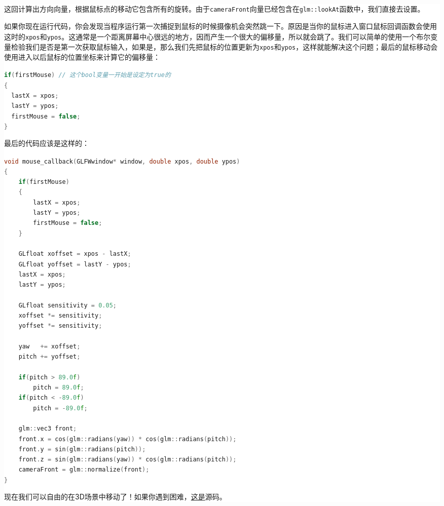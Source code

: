 这回计算出方向向量，根据鼠标点的移动它包含所有的旋转。由于`cameraFront`向量已经包含在`glm::lookAt`函数中，我们直接去设置。

如果你现在运行代码，你会发现当程序运行第一次捕捉到鼠标的时候摄像机会突然跳一下。原因是当你的鼠标进入窗口鼠标回调函数会使用这时的`xpos`和`ypos`。这通常是一个距离屏幕中心很远的地方，因而产生一个很大的偏移量，所以就会跳了。我们可以简单的使用一个布尔变量检验我们是否是第一次获取鼠标输入，如果是，那么我们先把鼠标的位置更新为`xpos`和`ypos`，这样就能解决这个问题；最后的鼠标移动会使用进入以后鼠标的位置坐标来计算它的偏移量：

```c++
if(firstMouse) // 这个bool变量一开始是设定为true的
{
  lastX = xpos;
  lastY = ypos;
  firstMouse = false;
}
```

最后的代码应该是这样的：

```c++
void mouse_callback(GLFWwindow* window, double xpos, double ypos)
{
    if(firstMouse)
    {
        lastX = xpos;
        lastY = ypos;
        firstMouse = false;
    }
  
    GLfloat xoffset = xpos - lastX;
    GLfloat yoffset = lastY - ypos; 
    lastX = xpos;
    lastY = ypos;

    GLfloat sensitivity = 0.05;
    xoffset *= sensitivity;
    yoffset *= sensitivity;

    yaw   += xoffset;
    pitch += yoffset;

    if(pitch > 89.0f)
        pitch = 89.0f;
    if(pitch < -89.0f)
        pitch = -89.0f;

    glm::vec3 front;
    front.x = cos(glm::radians(yaw)) * cos(glm::radians(pitch));
    front.y = sin(glm::radians(pitch));
    front.z = sin(glm::radians(yaw)) * cos(glm::radians(pitch));
    cameraFront = glm::normalize(front);
}  
```

现在我们可以自由的在3D场景中移动了！如果你遇到困难，[这是](http://www.learnopengl.com/code_viewer.php?code=getting-started/camera_mouse)源码。
